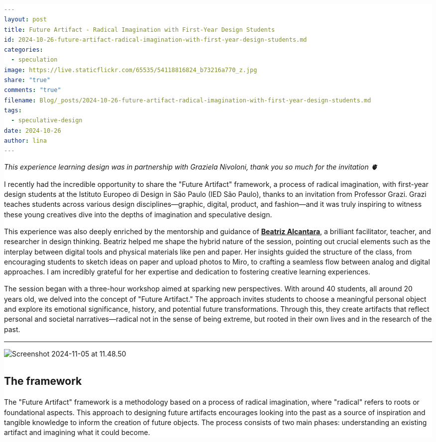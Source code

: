 ```yaml
---
layout: post
title: Future Artifact - Radical Imagination with First-Year Design Students
id: 2024-10-26-future-artifact-radical-imagination-with-first-year-design-students.md
categories:
  - speculation
image: https://live.staticflickr.com/65535/54118816824_b73216a770_z.jpg
share: "true"
comments: "true"
filename: Blog/_posts/2024-10-26-future-artifact-radical-imagination-with-first-year-design-students.md
tags:
  - speculative-design
date: 2024-10-26
author: lina
---
```

_This experience learning design was in partnership with Graziela Nivoloni, thank you so much for the invitation 🫀_

I recently had the incredible opportunity to share the "Future Artifact" framework, a process of radical imagination, with first-year design students at the Istituto Europeo di Design in São Paulo (IED São Paulo), thanks to an invitation from Professor Grazi. Grazi teaches students across various design disciplines—graphic, digital, product, and fashion—and it was truly inspiring to witness these young creatives dive into the depths of imagination and speculative design.

This experience was also deeply enriched by the mentorship and guidance of **[Beatriz Alcantara](https://www.linkedin.com/in/beatrizmalcantara/)**, a brilliant facilitator, teacher, and researcher in design thinking. Beatriz helped me shape the hybrid nature of the session, pointing out crucial elements such as the interplay between digital tools and physical materials like pen and paper. Her insights guided the structure of the class, from encouraging students to sketch ideas on paper and upload photos to Miro, to crafting a seamless flow between analog and digital approaches. I am incredibly grateful for her expertise and dedication to fostering creative learning experiences.

The session began with a three-hour workshop aimed at sparking new perspectives. With around 40 students, all around 20 years old, we delved into the concept of "Future Artifact." The approach invites students to choose a meaningful personal object and explore its emotional significance, history, and potential future transformations. Through this, they create artifacts that reflect personal and societal narratives—radical not in the sense of being extreme, but rooted in their own lives and in the research of the past.

---

<img src="https://live.staticflickr.com/65535/54118908215_34a849bdde_z.jpg" width="640" height="378" alt="Screenshot 2024-11-05 at 11.48.50"/>

## The framework

The "Future Artifact" framework is a methodology based on a process of radical imagination, where "radical" refers to roots or foundational aspects. This approach to designing future artifacts encourages looking into the past as a source of inspiration and tangible knowledge to inform the creation of future objects. The process consists of two main phases: understanding an existing artifact and imagining what it could become.
